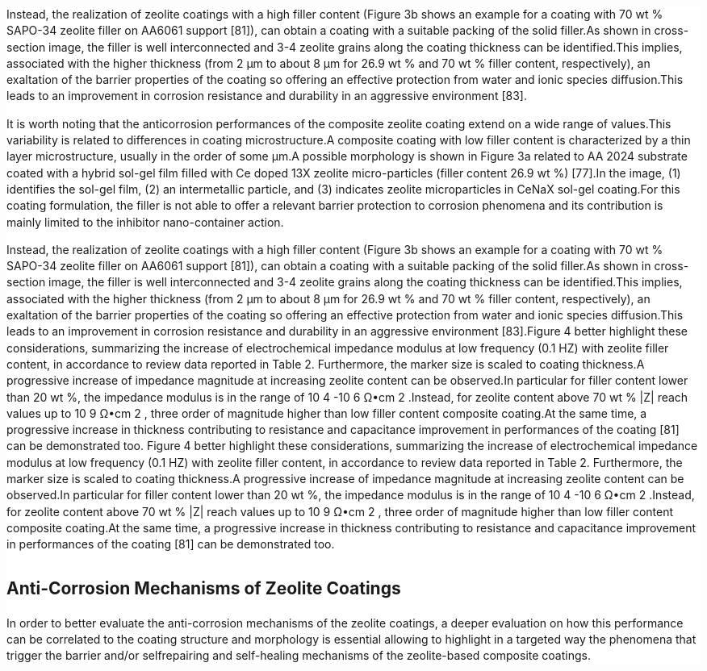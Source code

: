Instead, the realization of zeolite coatings with a high filler content (Figure 3b shows an example for a coating with 70 wt % SAPO-34 zeolite filler on AA6061 support [81]), can obtain a coating with a suitable packing of the solid filler.As shown in cross-section image, the filler is well interconnected and 3-4 zeolite grains along the coating thickness can be identified.This implies, associated with the higher thickness (from 2 µm to about 8 µm for 26.9 wt % and 70 wt % filler content, respectively), an exaltation of the barrier properties of the coating so offering an effective protection from water and ionic species diffusion.This leads to an improvement in corrosion resistance and durability in an aggressive environment [83].

It is worth noting that the anticorrosion performances of the composite zeolite coating extend on a wide range of values.This variability is related to differences in coating microstructure.A composite coating with low filler content is characterized by a thin layer microstructure, usually in the order of some μm.A possible morphology is shown in Figure 3a related to AA 2024 substrate coated with a hybrid sol-gel film filled with Ce doped 13X zeolite micro-particles (filler content 26.9 wt %) [77].In the image, (1) identifies the sol-gel film, (2) an intermetallic particle, and (3) indicates zeolite microparticles in CeNaX sol-gel coating.For this coating formulation, the filler is not able to offer a relevant barrier protection to corrosion phenomena and its contribution is mainly limited to the inhibitor nano-container action.

Instead, the realization of zeolite coatings with a high filler content (Figure 3b shows an example for a coating with 70 wt % SAPO-34 zeolite filler on AA6061 support [81]), can obtain a coating with a suitable packing of the solid filler.As shown in cross-section image, the filler is well interconnected and 3-4 zeolite grains along the coating thickness can be identified.This implies, associated with the higher thickness (from 2 μm to about 8 μm for 26.9 wt % and 70 wt % filler content, respectively), an exaltation of the barrier properties of the coating so offering an effective protection from water and ionic species diffusion.This leads to an improvement in corrosion resistance and durability in an aggressive environment [83].Figure 4 better highlight these considerations, summarizing the increase of electrochemical impedance modulus at low frequency (0.1 HZ) with zeolite filler content, in accordance to review data reported in Table 2. Furthermore, the marker size is scaled to coating thickness.A progressive increase of impedance magnitude at increasing zeolite content can be observed.In particular for filler content lower than 20 wt %, the impedance modulus is in the range of 10 4 -10 6 Ω•cm 2 .Instead, for zeolite content above 70 wt % |Z| reach values up to 10 9 Ω•cm 2 , three order of magnitude higher than low filler content composite coating.At the same time, a progressive increase in thickness contributing to resistance and capacitance improvement in performances of the coating [81] can be demonstrated too. Figure 4 better highlight these considerations, summarizing the increase of electrochemical impedance modulus at low frequency (0.1 HZ) with zeolite filler content, in accordance to review data reported in Table 2. Furthermore, the marker size is scaled to coating thickness.A progressive increase of impedance magnitude at increasing zeolite content can be observed.In particular for filler content lower than 20 wt %, the impedance modulus is in the range of 10 4 -10 6 Ω•cm 2 .Instead, for zeolite content above 70 wt % |Z| reach values up to 10 9 Ω•cm 2 , three order of magnitude higher than low filler content composite coating.At the same time, a progressive increase in thickness contributing to resistance and capacitance improvement in performances of the coating [81] can be demonstrated too.


## Anti-Corrosion Mechanisms of Zeolite Coatings

In order to better evaluate the anti-corrosion mechanisms of the zeolite coatings, a deeper evaluation on how this performance can be correlated to the coating structure and morphology is essential allowing to highlight in a targeted way the phenomena that trigger the barrier and/or selfrepairing and self-healing mechanisms of the zeolite-based composite coatings.

